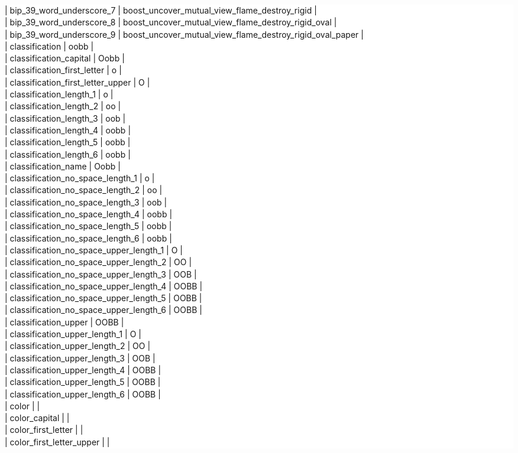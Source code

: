 | bip_39_word_underscore_7 | boost_uncover_mutual_view_flame_destroy_rigid |  
| bip_39_word_underscore_8 | boost_uncover_mutual_view_flame_destroy_rigid_oval |  
| bip_39_word_underscore_9 | boost_uncover_mutual_view_flame_destroy_rigid_oval_paper |  
| classification | oobb |  
| classification_capital | Oobb |  
| classification_first_letter | o |  
| classification_first_letter_upper | O |  
| classification_length_1 | o |  
| classification_length_2 | oo |  
| classification_length_3 | oob |  
| classification_length_4 | oobb |  
| classification_length_5 | oobb |  
| classification_length_6 | oobb |  
| classification_name | Oobb |  
| classification_no_space_length_1 | o |  
| classification_no_space_length_2 | oo |  
| classification_no_space_length_3 | oob |  
| classification_no_space_length_4 | oobb |  
| classification_no_space_length_5 | oobb |  
| classification_no_space_length_6 | oobb |  
| classification_no_space_upper_length_1 | O |  
| classification_no_space_upper_length_2 | OO |  
| classification_no_space_upper_length_3 | OOB |  
| classification_no_space_upper_length_4 | OOBB |  
| classification_no_space_upper_length_5 | OOBB |  
| classification_no_space_upper_length_6 | OOBB |  
| classification_upper | OOBB |  
| classification_upper_length_1 | O |  
| classification_upper_length_2 | OO |  
| classification_upper_length_3 | OOB |  
| classification_upper_length_4 | OOBB |  
| classification_upper_length_5 | OOBB |  
| classification_upper_length_6 | OOBB |  
| color |  |  
| color_capital |  |  
| color_first_letter |  |  
| color_first_letter_upper |  |  